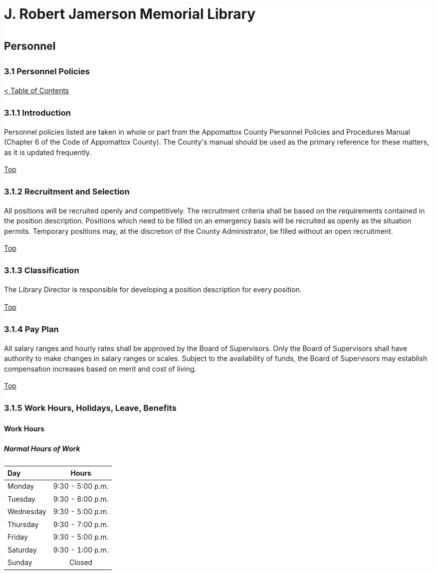 [0]: ../README.md
[3.1]: personnel-policies.md

# J. Robert Jamerson Memorial Library
## Personnel
### 3.1 Personnel Policies
[< Table of Contents][0]

### 3.1.1 Introduction
Personnel policies listed are taken in whole or part from the Appomattox County Personnel Policies and Procedures Manual (Chapter 6 of the Code of Appomattox County). The County's manual should be used as the primary reference for these matters, as it is updated frequently. 

[Top][3.1]

### 3.1.2 Recruitment and Selection
All positions will be recruited openly and competitively. The recruitment criteria shall be based on the requirements contained in the position description. Positions which need to be filled on an emergency basis will be recruited as openly as the situation permits. Temporary positions may, at the discretion of the County Administrator, be filled without an open recruitment.

[Top][3.1]

### 3.1.3 Classification
The Library Director is responsible for developing a position description for every position.

[Top][3.1]

### 3.1.4 Pay Plan
All salary ranges and hourly rates shall be approved by the Board of Supervisors. Only the Board of Supervisors shall have authority to make changes in salary ranges or scales. Subject to the availability of funds, the Board of Supervisors may establish compensation increases based on merit and cost of living.

[Top][3.1]

### 3.1.5 Work Hours, Holidays, Leave, Benefits

#### Work Hours

##### Normal Hours of Work

| Day       | Hours            |
|:--------- |:----------------:|
| Monday    | 9:30 - 5:00 p.m. |
| Tuesday   | 9:30 - 8:00 p.m. |
| Wednesday | 9:30 - 5:00 p.m. |
| Thursday  | 9:30 - 7:00 p.m. |
| Friday    | 9:30 - 5:00 p.m. |
| Saturday  | 9:30 - 1:00 p.m. |
| Sunday    | Closed           |
